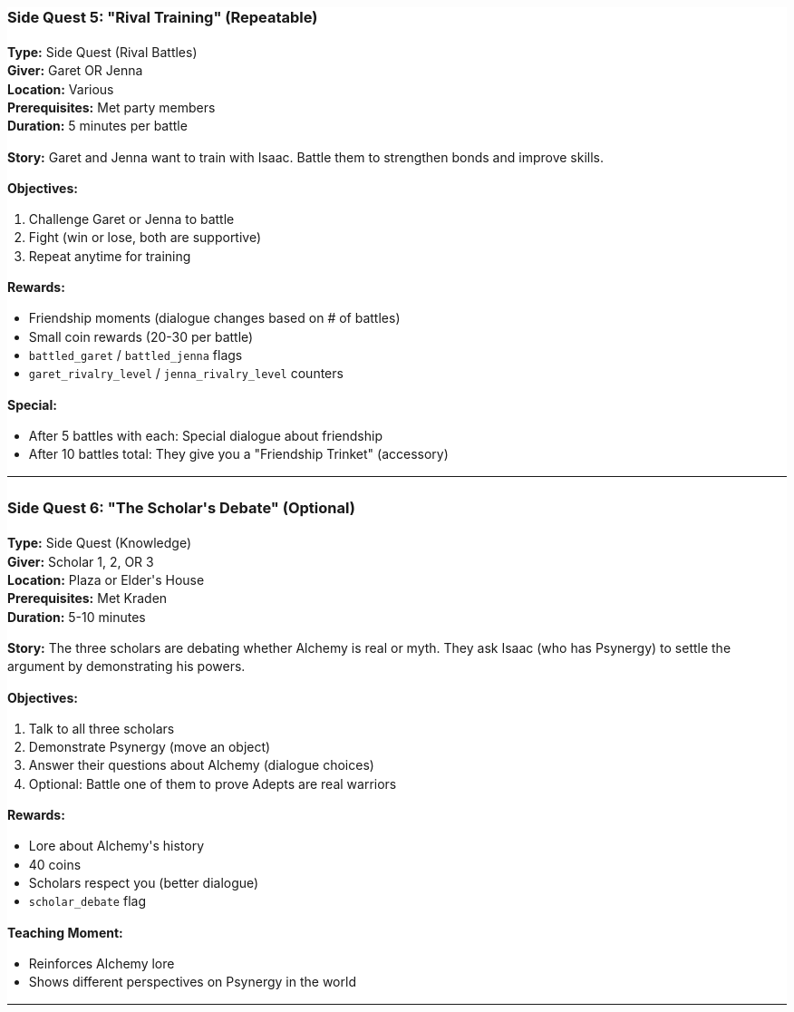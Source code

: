 
### Side Quest 5: "Rival Training" (Repeatable)
**Type:** Side Quest (Rival Battles)  
**Giver:** Garet OR Jenna  
**Location:** Various  
**Prerequisites:** Met party members  
**Duration:** 5 minutes per battle

**Story:**
Garet and Jenna want to train with Isaac. Battle them to strengthen bonds and improve skills.

**Objectives:**
1. Challenge Garet or Jenna to battle
2. Fight (win or lose, both are supportive)
3. Repeat anytime for training

**Rewards:**
- Friendship moments (dialogue changes based on # of battles)
- Small coin rewards (20-30 per battle)
- `battled_garet` / `battled_jenna` flags
- `garet_rivalry_level` / `jenna_rivalry_level` counters

**Special:**
- After 5 battles with each: Special dialogue about friendship
- After 10 battles total: They give you a "Friendship Trinket" (accessory)

---

### Side Quest 6: "The Scholar's Debate" (Optional)
**Type:** Side Quest (Knowledge)  
**Giver:** Scholar 1, 2, OR 3  
**Location:** Plaza or Elder's House  
**Prerequisites:** Met Kraden  
**Duration:** 5-10 minutes

**Story:**
The three scholars are debating whether Alchemy is real or myth. They ask Isaac (who has Psynergy) to settle the argument by demonstrating his powers.

**Objectives:**
1. Talk to all three scholars
2. Demonstrate Psynergy (move an object)
3. Answer their questions about Alchemy (dialogue choices)
4. Optional: Battle one of them to prove Adepts are real warriors

**Rewards:**
- Lore about Alchemy's history
- 40 coins
- Scholars respect you (better dialogue)
- `scholar_debate` flag

**Teaching Moment:**
- Reinforces Alchemy lore
- Shows different perspectives on Psynergy in the world

---